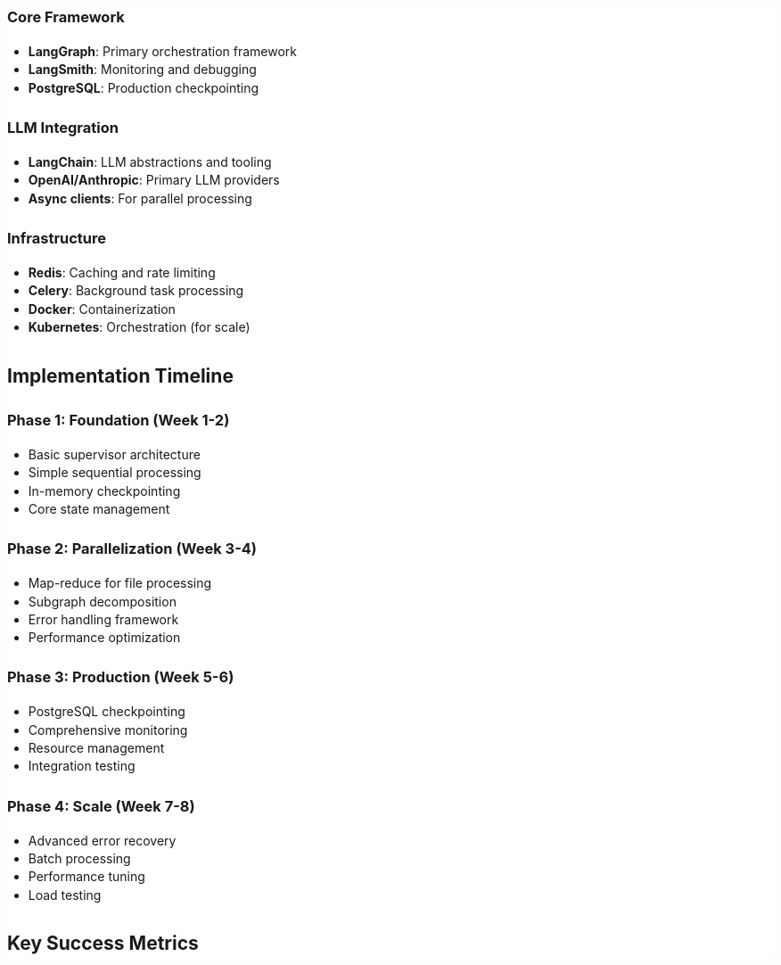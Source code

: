 ### Core Framework

- **LangGraph**: Primary orchestration framework
- **LangSmith**: Monitoring and debugging
- **PostgreSQL**: Production checkpointing

### LLM Integration

- **LangChain**: LLM abstractions and tooling
- **OpenAI/Anthropic**: Primary LLM providers
- **Async clients**: For parallel processing

### Infrastructure

- **Redis**: Caching and rate limiting
- **Celery**: Background task processing
- **Docker**: Containerization
- **Kubernetes**: Orchestration (for scale)

## Implementation Timeline

### Phase 1: Foundation (Week 1-2)

- Basic supervisor architecture
- Simple sequential processing
- In-memory checkpointing
- Core state management

### Phase 2: Parallelization (Week 3-4)

- Map-reduce for file processing
- Subgraph decomposition
- Error handling framework
- Performance optimization

### Phase 3: Production (Week 5-6)

- PostgreSQL checkpointing
- Comprehensive monitoring
- Resource management
- Integration testing

### Phase 4: Scale (Week 7-8)

- Advanced error recovery
- Batch processing
- Performance tuning
- Load testing

## Key Success Metrics

